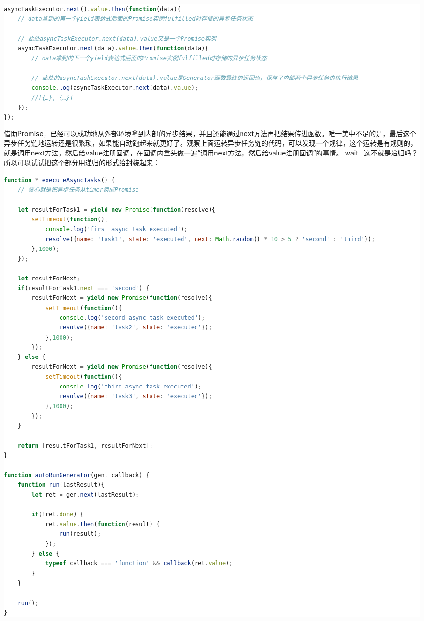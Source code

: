 ```js
asyncTaskExecutor.next().value.then(function(data){
    // data拿到的第一个yield表达式后面的Promise实例fulfilled时存储的异步任务状态

    // 此处asyncTaskExecutor.next(data).value又是一个Promise实例
    asyncTaskExecutor.next(data).value.then(function(data){
        // data拿到的下一个yield表达式后面的Promise实例fulfilled时存储的异步任务状态

        // 此处的asyncTaskExecutor.next(data).value是Generator函数最终的返回值，保存了内部两个异步任务的执行结果
        console.log(asyncTaskExecutor.next(data).value);
        //[{…}, {…}]
    });
});
```
借助Promise，已经可以成功地从外部环境拿到内部的异步结果，并且还能通过next方法再把结果传进函数。唯一美中不足的是，最后这个异步任务链地运转还是很繁琐，如果能自动跑起来就更好了。观察上面运转异步任务链的代码，可以发现一个规律，这个运转是有规则的，就是调用next方法，然后给value注册回调，在回调内重头做一遍“调用next方法，然后给value注册回调”的事情。 wait...这不就是递归吗？所以可以试试把这个部分用递归的形式给封装起来：
```js
function * executeAsyncTasks() {
    // 核心就是把异步任务从timer换成Promise

    let resultForTask1 = yield new Promise(function(resolve){
        setTimeout(function(){
            console.log('first async task executed');
            resolve({name: 'task1', state: 'executed', next: Math.random() * 10 > 5 ? 'second' : 'third'});
        },1000);
    });

    let resultForNext;
    if(resultForTask1.next === 'second') {
        resultForNext = yield new Promise(function(resolve){
            setTimeout(function(){
                console.log('second async task executed');
                resolve({name: 'task2', state: 'executed'});
            },1000);
        });
    } else {
        resultForNext = yield new Promise(function(resolve){
            setTimeout(function(){
                console.log('third async task executed');
                resolve({name: 'task3', state: 'executed'});
            },1000);
        });
    }

    return [resultForTask1, resultForNext];
}

function autoRunGenerator(gen, callback) {
    function run(lastResult){
        let ret = gen.next(lastResult);

        if(!ret.done) {
            ret.value.then(function(result) {
                run(result);
            });
        } else {
            typeof callback === 'function' && callback(ret.value);
        }
    }

    run();
}
```